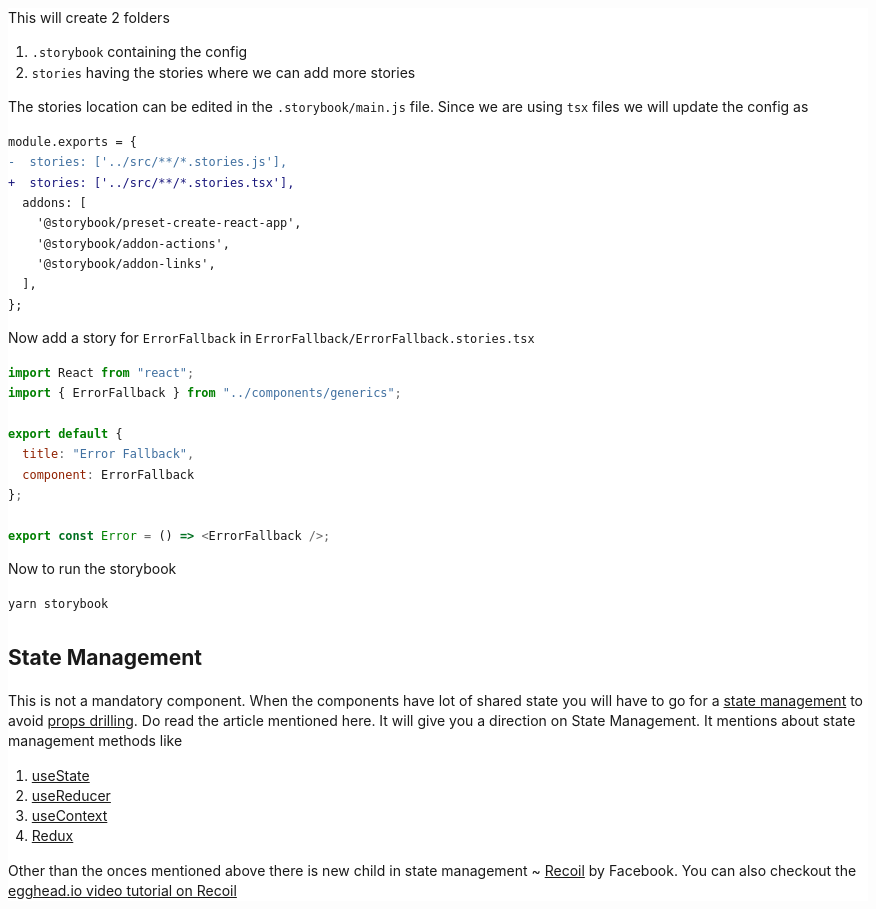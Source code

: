 This will create 2 folders
  1. `.storybook` containing the config
  2. `stories` having the stories where we can add more stories

The stories location can be edited in the `.storybook/main.js` file. Since we are using `tsx` files we will update the config as 
```diff
module.exports = {
-  stories: ['../src/**/*.stories.js'],
+  stories: ['../src/**/*.stories.tsx'],
  addons: [
    '@storybook/preset-create-react-app',
    '@storybook/addon-actions',
    '@storybook/addon-links',
  ],
};
```

Now add a story for `ErrorFallback` in `ErrorFallback/ErrorFallback.stories.tsx`
```javascript
import React from "react";
import { ErrorFallback } from "../components/generics";

export default {
  title: "Error Fallback",
  component: ErrorFallback
};

export const Error = () => <ErrorFallback />;
```

Now to run the storybook
```
yarn storybook
```

## State Management
This is not a mandatory component. When the components have lot of shared state you will have to go for a [state management](https://kentcdodds.com/blog/application-state-management-with-react) to avoid [props drilling](https://kentcdodds.com/blog/prop-drilling/).
Do read the article mentioned here. It will give you a direction on State Management. It mentions about state management methods like
  1. [useState](https://reactjs.org/docs/hooks-reference.html#usestate)
  2. [useReducer](https://reactjs.org/docs/hooks-reference.html#usereducer)
  3. [useContext](https://reactjs.org/docs/hooks-reference.html#usecontext)
  4. [Redux](https://react-redux.js.org/)

Other than the onces mentioned above there is new child in state management ~ [Recoil](https://github.com/facebookexperimental/Recoil) by Facebook. You can also checkout the [egghead.io video tutorial on Recoil](https://egghead.io/playlists/getting-started-with-recoil-in-react-1fca)